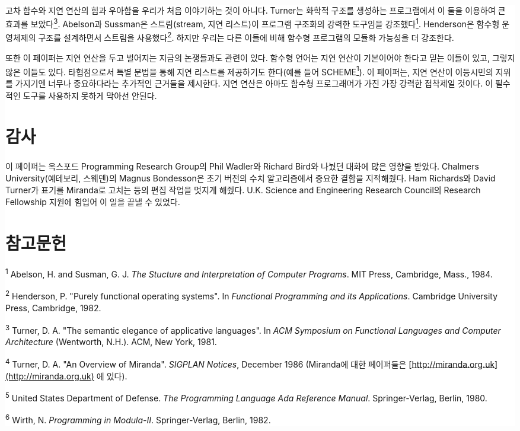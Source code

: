 고차 함수와 지연 연산의 힘과 우아함을 우리가 처음 이야기하는 것이 아니다. Turner는 화학적 구조를 생성하는 프로그램에서 이 둘을 이용하여 큰 효과를 보았다<a href="#ref3"><sup>3</sup></a>. Abelson과 Sussman은 스트림(stream, 지연 리스트)이 프로그램 구조화의 강력한 도구임을 강조했다<a href="#ref1"><sup>1</sup></a>. Henderson은 함수형 운영체제의 구조를 설계하면서 스트림을 사용했다<a href="#ref2"><sup>2</sup></a>. 하지만 우리는 다른 이들에 비해 함수형 프로그램의 모듈화 가능성을 더 강조한다.

또한 이 페이퍼는 지연 연산을 두고 벌어지는 지금의 논쟁들과도 관련이 있다. 함수형 언어는 지연 연산이 기본이어야 한다고 믿는 이들이 있고, 그렇지 않은 이들도 있다. 타협점으로서 특별 문법을 통해 지연 리스트를 제공하기도 한다(예를 들어 SCHEME<a href="#ref1"><sup>1</sup></a>). 이 페이퍼는, 지연 연산이 이등시민의 지위를 가지기엔  너무나 중요하다라는 추가적인 근거들을 제시한다. 지연 연산은 아마도 함수형 프로그래머가 가진 가장 강력한 접착제일 것이다. 이 필수적인 도구를 사용하지 못하게 막아선 안된다.

# 감사

이 페이퍼는 옥스포드 Programming Research Group의 Phil Wadler와 Richard Bird와 나눴던 대화에 많은 영향을 받았다. Chalmers University(예테보리, 스웨덴)의 Magnus Bondesson은 초기 버전의 수치 알고리즘에서 중요한 결함을 지적해줬다. Ham Richards와 David Turner가 표기를 Miranda로 고치는 등의 편집 작업을 멋지게 해줬다. U.K. Science and Engineering Research Council의 Research Fellowship 지원에 힘입어 이 일을 끝낼 수 있었다.

# 참고문헌

<sup name="ref">1</sup> Abelson, H. and Susman, G. J. *The Stucture and Interpretation of Computer Programs*. MIT Press, Cambridge, Mass., 1984.

<sup name="ref2">2</sup> Henderson, P. "Purely functional operating systems". In *Functional Programming and its Applications*. Cambridge University Press, Cambridge, 1982.

<sup name="ref3">3</sup> Turner, D. A. "The semantic elegance of applicative languages". In *ACM Symposium on Functional Languages and Computer Architecture* (Wentworth, N.H.). ACM, New York, 1981.

<sup name="ref4">4</sup> Turner, D. A. "An Overview of Miranda". *SIGPLAN Notices*, December 1986 (Miranda에 대한 페이퍼들은 [http://miranda.org.uk](http://miranda.org.uk) 에 있다).

<sup name="ref5">5</sup> United States Department of Defense. *The Programming Language Ada Reference Manual*. Springer-Verlag, Berlin, 1980.

<sup name="ref6">6</sup> Wirth, N. *Programming in Modula-II*. Springer-Verlag, Berlin, 1982.
